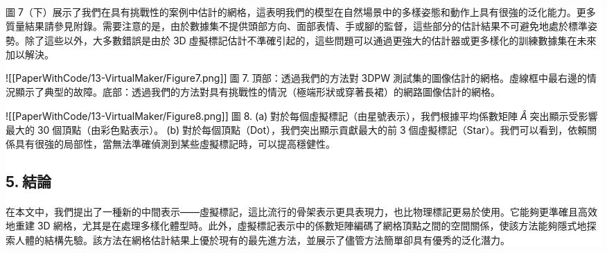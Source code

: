 圖 7（下）展示了我們在具有挑戰性的案例中估計的網格，這表明我們的模型在自然場景中的多樣姿態和動作上具有很強的泛化能力。更多質量結果請參見附錄。需要注意的是，由於數據集不提供頭部方向、面部表情、手或腳的監督，這些部分的估計結果不可避免地處於標準姿勢。除了這些以外，大多數錯誤是由於 3D 虛擬標記估計不準確引起的，這些問題可以通過更強大的估計器或更多樣化的訓練數據集在未來加以解決。

![[PaperWithCode/13-VirtualMaker/Figure7.png]]
圖 7. 頂部：透過我們的方法對 3DPW 測試集的圖像估計的網格。虛線框中最右邊的情況顯示了典型的故障。底部：透過我們的方法對具有挑戰性的情況（極端形狀或穿著長裙）的網路圖像估計的網格。

![[PaperWithCode/13-VirtualMaker/Figure8.png]]
圖 8. (a) 對於每個虛擬標記（由星號表示），我們根據平均係數矩陣 $\hat{A}$  突出顯示受影響最大的 30 個頂點（由彩色點表示）。 (b) 對於每個頂點（Dot），我們突出顯示貢獻最大的前 3 個虛擬標記（Star）。我們可以看到，依賴關係具有很強的局部性，當無法準確偵測到某些虛擬標記時，可以提高穩健性。

## **5. 結論**  
在本文中，我們提出了一種新的中間表示——虛擬標記，這比流行的骨架表示更具表現力，也比物理標記更易於使用。它能夠更準確且高效地重建 3D 網格，尤其是在處理多樣化體型時。此外，虛擬標記表示中的係數矩陣編碼了網格頂點之間的空間關係，使該方法能夠隱式地探索人體的結構先驗。該方法在網格估計結果上優於現有的最先進方法，並展示了儘管方法簡單卻具有優秀的泛化潛力。